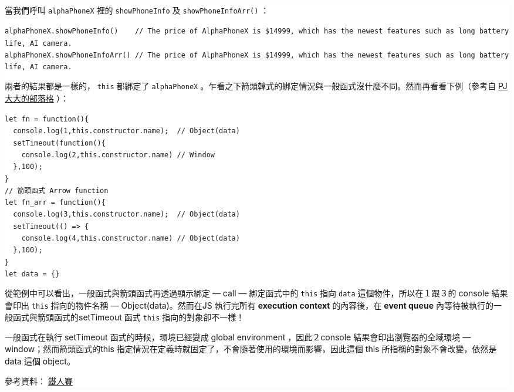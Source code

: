 當我們呼叫 `alphaPhoneX` 裡的 `showPhoneInfo` 及 `showPhoneInfoArr()` ：
```
alphaPhoneX.showPhoneInfo()    // The price of AlphaPhoneX is $14999, which has the newest features such as long battery life, AI camera.
alphaPhoneX.showPhoneInfoArr() // The price of AlphaPhoneX is $14999, which has the newest features such as long battery life, AI camera.
```

兩者的結果都是一樣的， `this` 都綁定了 `alphaPhoneX` 。乍看之下箭頭韓式的綁定情況與一般函式沒什麼不同。然而再看看下例（參考自 [PJ 大大的部落格](https://pjchender.blogspot.com/2017/01/es6-arrow-function.html) ）：
```
let fn = function(){
  console.log(1,this.constructor.name);  // Object(data)
  setTimeout(function(){
    console.log(2,this.constructor.name) // Window
  },100);
}
// 箭頭函式 Arrow function
let fn_arr = function(){
  console.log(3,this.constructor.name);  // Object(data)
  setTimeout(() => {
    console.log(4,this.constructor.name) // Object(data)
  },100);
}
let data = {}
```

從範例中可以看出，一般函式與箭頭函式再透過顯示綁定 — call — 綁定函式中的 `this` 指向 `data` 這個物件，所以在１跟３的 console 結果會印出 `this` 指向的物件名稱 — Object\(data\)。然而在JS 執行完所有 **execution context** 的內容後，在 **event queue** 內等待被執行的一般函式與箭頭函式的setTimeout 函式 `this` 指向的對象卻不一樣！

一般函式在執行 setTimeout 函式的時候，環境已經變成 global environment
，因此２console 結果會印出瀏覽器的全域環境 — window；然而箭頭函式的this 指定情況在定義時就固定了，不會隨著使用的環境而影響，因此這個 this 所指稱的對象不會改變，依然是 data 這個 object。

參考資料： [鐵人賽](https://ithelp.ithome.com.tw/articles/10193747)




